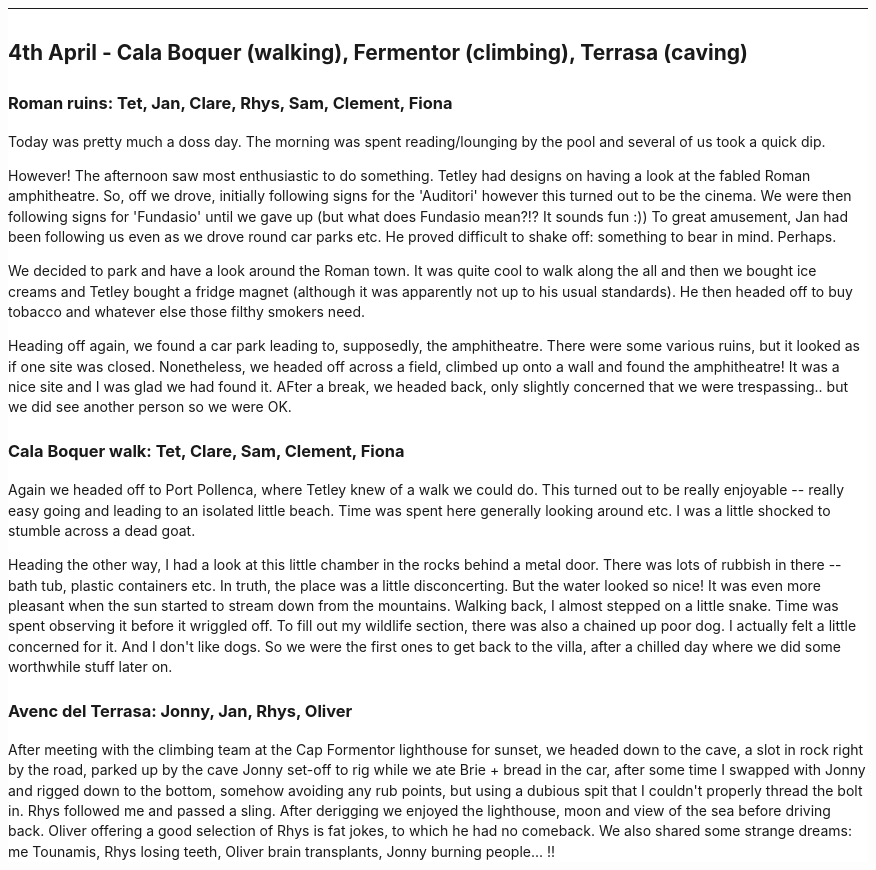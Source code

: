 * * *

##  4th April - Cala Boquer (walking), Fermentor (climbing), Terrasa (caving) 

###  Roman ruins: Tet, Jan, Clare, Rhys, Sam, Clement, Fiona 

Today was pretty much a doss day. The morning was spent reading/lounging by the pool and several of us took a quick dip. 

However! The afternoon saw most enthusiastic to do something. Tetley had designs on having a look at the fabled Roman amphitheatre. So, off we drove, initially following signs for the 'Auditori' however this turned out to be the cinema. We were then following signs for 'Fundasio' until we gave up (but what does Fundasio mean?!? It sounds fun :)) To great amusement, Jan had been following us even as we drove round car parks etc. He proved difficult to shake off: something to bear in mind. Perhaps. 

We decided to park and have a look around the Roman town. It was quite cool to walk along the all and then we bought ice creams and Tetley bought a fridge magnet (although it was apparently not up to his usual standards). He then headed off to buy tobacco and whatever else those filthy smokers need. 

Heading off again, we found a car park leading to, supposedly, the amphitheatre. There were some various ruins, but it looked as if one site was closed. Nonetheless, we headed off across a field, climbed up onto a wall and found the amphitheatre! It was a nice site and I was glad we had found it. AFter a break, we headed back, only slightly concerned that we were trespassing.. but we did see another person so we were OK. 

###  Cala Boquer walk: Tet, Clare, Sam, Clement, Fiona 

Again we headed off to Port Pollenca, where Tetley knew of a walk we could do. This turned out to be really enjoyable -- really easy going and leading to an isolated little beach. Time was spent here generally looking around etc. I was a little shocked to stumble across a dead goat. 

Heading the other way, I had a look at this little chamber in the rocks behind a metal door. There was lots of rubbish in there -- bath tub, plastic containers etc. In truth, the place was a little disconcerting. But the water looked so nice! It was even more pleasant when the sun started to stream down from the mountains. Walking back, I almost stepped on a little snake. Time was spent observing it before it wriggled off. To fill out my wildlife section, there was also a chained up poor dog. I actually felt a little concerned for it. And I don't like dogs. So we were the first ones to get back to the villa, after a chilled day where we did some worthwhile stuff later on. 

###  Avenc del Terrasa: Jonny, Jan, Rhys, Oliver 

After meeting with the climbing team at the Cap Formentor lighthouse for sunset, we headed down to the cave, a slot in rock right by the road, parked up by the cave Jonny set-off to rig while we ate Brie + bread in the car, after some time I swapped with Jonny and rigged down to the bottom, somehow avoiding any rub points, but using a dubious spit that I couldn't properly thread the bolt in. Rhys followed me and passed a sling. After derigging we enjoyed the lighthouse, moon and view of the sea before driving back. Oliver offering a good selection of Rhys is fat jokes, to which he had no comeback. We also shared some strange dreams: me Tounamis, Rhys losing teeth, Oliver brain transplants, Jonny burning people... !! 
